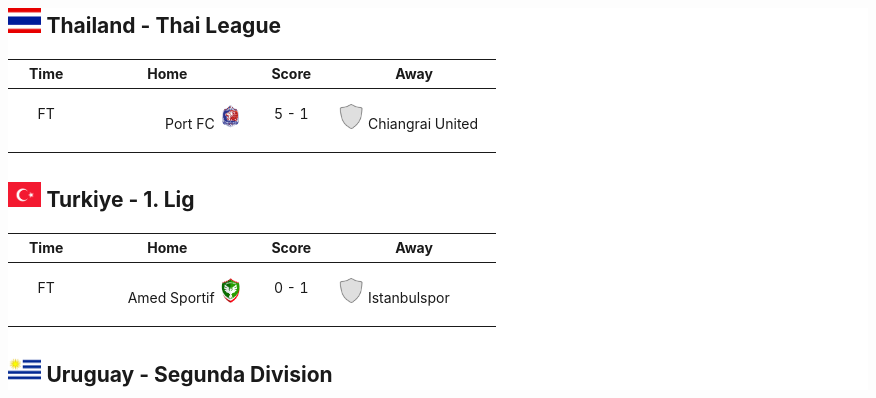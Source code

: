 
## <img src="/static/logos/Thailand-Thai League.png" height="25px"> Thailand - Thai League

<div align="center">

&emsp;Time&emsp; | &emsp;&emsp;&emsp;&emsp;Home&emsp;&emsp;&emsp;&emsp; | &emsp;Score&emsp; | &emsp;&emsp;&emsp;&emsp;Away&emsp;&emsp;&emsp;&emsp; |
| ------------ | ------------ | ------------ | ------------ |
| <p align="center">FT</p> | <p align="right">Port FC <img src="/static/logos/Port FC.png" height="25px"></p> | <p align="center">5 - 1</p> | <p align="left"><img src="/static/logos/Chiangrai United.png" height="25px"> Chiangrai United</p> |
</div>


## <img src="/static/logos/Turkiye-1. Lig.png" height="25px"> Turkiye - 1. Lig

<div align="center">

&emsp;Time&emsp; | &emsp;&emsp;&emsp;&emsp;Home&emsp;&emsp;&emsp;&emsp; | &emsp;Score&emsp; | &emsp;&emsp;&emsp;&emsp;Away&emsp;&emsp;&emsp;&emsp; |
| ------------ | ------------ | ------------ | ------------ |
| <p align="center">FT</p> | <p align="right">Amed Sportif <img src="/static/logos/Amed Sportif.png" height="25px"></p> | <p align="center">0 - 1</p> | <p align="left"><img src="/static/logos/Istanbulspor.png" height="25px"> Istanbulspor</p> |
</div>


## <img src="/static/logos/Uruguay-Segunda Division.png" height="25px"> Uruguay - Segunda Division
